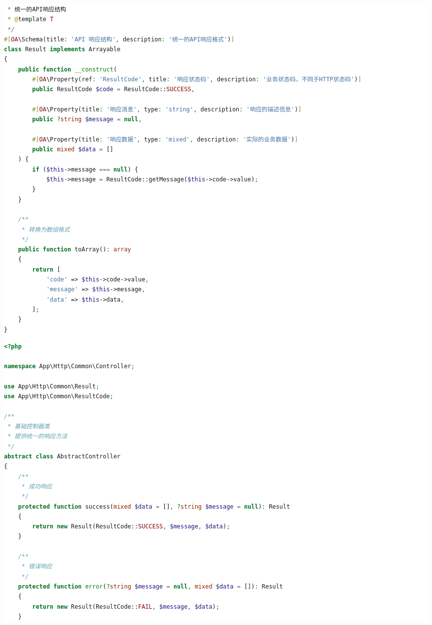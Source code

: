 ```php [Result.php]
 * 统一的API响应结构
 * @template T
 */
#[OA\Schema(title: 'API 响应结构', description: '统一的API响应格式')]
class Result implements Arrayable
{
    public function __construct(
        #[OA\Property(ref: 'ResultCode', title: '响应状态码', description: '业务状态码，不同于HTTP状态码')]
        public ResultCode $code = ResultCode::SUCCESS,
        
        #[OA\Property(title: '响应消息', type: 'string', description: '响应的描述信息')]
        public ?string $message = null,
        
        #[OA\Property(title: '响应数据', type: 'mixed', description: '实际的业务数据')]
        public mixed $data = []
    ) {
        if ($this->message === null) {
            $this->message = ResultCode::getMessage($this->code->value);
        }
    }

    /**
     * 转换为数组格式
     */
    public function toArray(): array
    {
        return [
            'code' => $this->code->value,
            'message' => $this->message,
            'data' => $this->data,
        ];
    }
}
```

```php [AbstractController.php]
<?php

namespace App\Http\Common\Controller;

use App\Http\Common\Result;
use App\Http\Common\ResultCode;

/**
 * 基础控制器类
 * 提供统一的响应方法
 */
abstract class AbstractController
{
    /**
     * 成功响应
     */
    protected function success(mixed $data = [], ?string $message = null): Result
    {
        return new Result(ResultCode::SUCCESS, $message, $data);
    }

    /**
     * 错误响应
     */
    protected function error(?string $message = null, mixed $data = []): Result
    {
        return new Result(ResultCode::FAIL, $message, $data);
    }
```